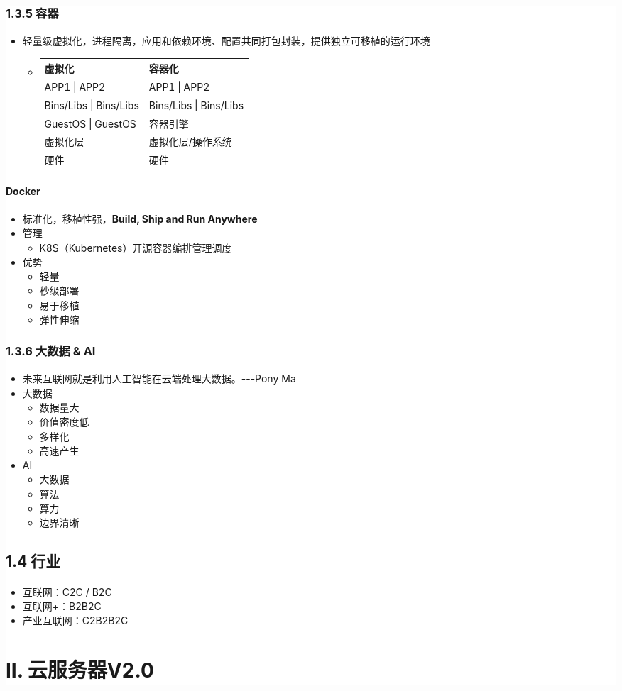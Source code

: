 

### 1.3.5 容器

* 轻量级虚拟化，进程隔离，应用和依赖环境、配置共同打包封装，提供独立可移植的运行环境

  * | 虚拟化                 | 容器化                 |
    | :--------------------- | ---------------------- |
    | APP1 \| APP2           | APP1 \| APP2           |
    | Bins/Libs \| Bins/Libs | Bins/Libs \| Bins/Libs |
    | GuestOS \| GuestOS     | 容器引擎               |
    | 虚拟化层               | 虚拟化层/操作系统      |
    | 硬件                   | 硬件                   |



#### Docker

* 标准化，移植性强，**Build, Ship and Run Anywhere**
* 管理
  * K8S（Kubernetes）开源容器编排管理调度
* 优势
  * 轻量
  * 秒级部署
  * 易于移植
  * 弹性伸缩



### 1.3.6 大数据 & AI

* 未来互联网就是利用人工智能在云端处理大数据。---Pony Ma
* 大数据
  * 数据量大
  * 价值密度低
  * 多样化
  * 高速产生
* AI
  * 大数据
  * 算法
  * 算力
  * 边界清晰



## 1.4 行业

* 互联网：C2C / B2C
* 互联网+：B2B2C
* 产业互联网：C2B2B2C



# II. 云服务器V2.0
